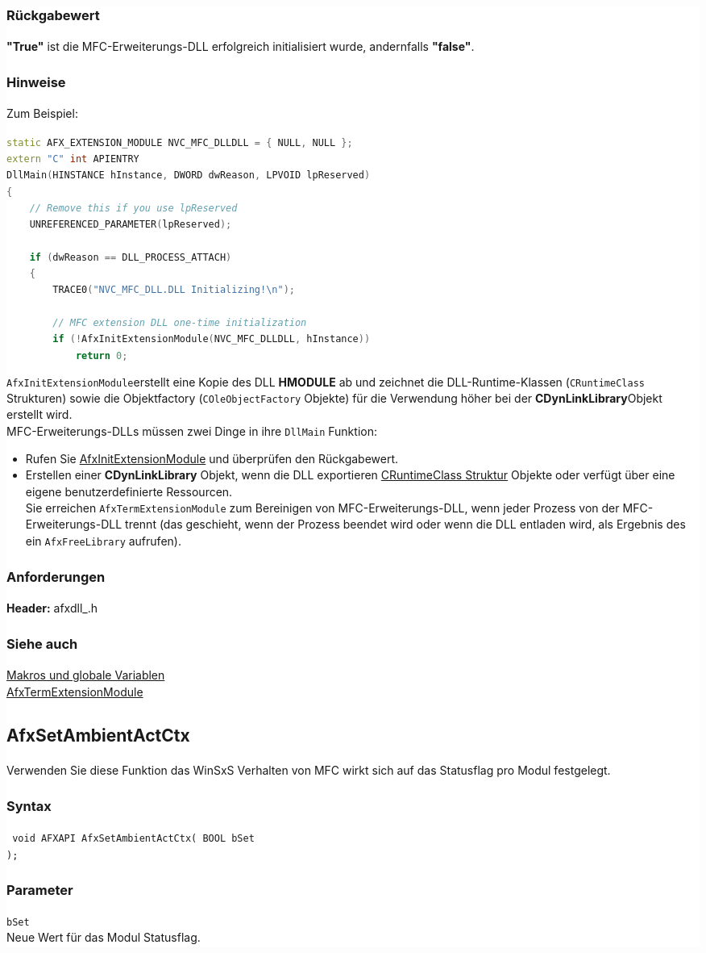 ### <a name="return-value"></a>Rückgabewert  
 **"True"** ist die MFC-Erweiterungs-DLL erfolgreich initialisiert wurde, andernfalls **"false"**.  
   
### <a name="remarks"></a>Hinweise  
 Zum Beispiel:  
  
```cpp
static AFX_EXTENSION_MODULE NVC_MFC_DLLDLL = { NULL, NULL };
extern "C" int APIENTRY
DllMain(HINSTANCE hInstance, DWORD dwReason, LPVOID lpReserved)
{
    // Remove this if you use lpReserved
    UNREFERENCED_PARAMETER(lpReserved);

    if (dwReason == DLL_PROCESS_ATTACH)
    {
        TRACE0("NVC_MFC_DLL.DLL Initializing!\n");

        // MFC extension DLL one-time initialization
        if (!AfxInitExtensionModule(NVC_MFC_DLLDLL, hInstance))
            return 0;

```
  
 `AfxInitExtensionModule`erstellt eine Kopie des DLL **HMODULE** ab und zeichnet die DLL-Runtime-Klassen (`CRuntimeClass` Strukturen) sowie die Objektfactory (`COleObjectFactory` Objekte) für die Verwendung höher bei der **CDynLinkLibrary**Objekt erstellt wird.    
 MFC-Erweiterungs-DLLs müssen zwei Dinge in ihre `DllMain` Funktion:    
-   Rufen Sie [AfxInitExtensionModule](#_mfc_afxinitextensionmodule) und überprüfen den Rückgabewert.   
-   Erstellen einer **CDynLinkLibrary** Objekt, wenn die DLL exportieren [CRuntimeClass Struktur](cruntimeclass-structure.md) Objekte oder verfügt über eine eigene benutzerdefinierte Ressourcen.    
 Sie erreichen `AfxTermExtensionModule` zum Bereinigen von MFC-Erweiterungs-DLL, wenn jeder Prozess von der MFC-Erweiterungs-DLL trennt (das geschieht, wenn der Prozess beendet wird oder wenn die DLL entladen wird, als Ergebnis des ein `AfxFreeLibrary` aufrufen).     

### <a name="requirements"></a>Anforderungen  
 **Header:** afxdll_.h     

### <a name="see-also"></a>Siehe auch  
 [Makros und globale Variablen](mfc-macros-and-globals.md)   
 [AfxTermExtensionModule](#afxtermextensionmodule)

 ## <a name="afxsetambientactctx"></a>AfxSetAmbientActCtx
Verwenden Sie diese Funktion das WinSxS Verhalten von MFC wirkt sich auf das Statusflag pro Modul festgelegt.  
   
### <a name="syntax"></a>Syntax  
  ```
   void AFXAPI AfxSetAmbientActCtx( BOOL bSet  
);  
```
### <a name="parameters"></a>Parameter  
 `bSet`  
 Neue Wert für das Modul Statusflag.  
   